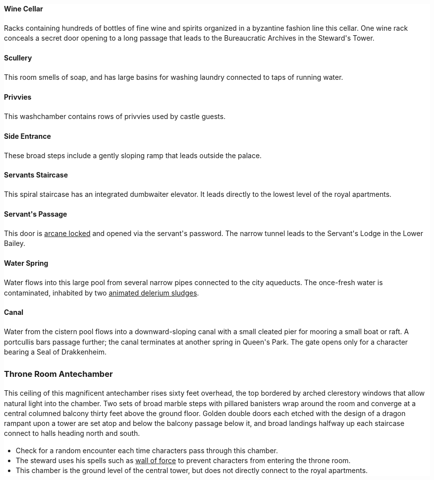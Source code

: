 #### Wine Cellar

Racks containing hundreds of bottles of fine wine and spirits organized in a byzantine fashion line this cellar. One wine rack conceals a secret door opening to a long passage that leads to the Bureaucratic Archives in the Steward's Tower.

#### Scullery

This room smells of soap, and has large basins for washing laundry connected to taps of running water.

#### Privvies

This washchamber contains rows of privvies used by castle guests.

#### Side Entrance

These broad steps include a gently sloping ramp that leads outside the palace.

#### Servants Staircase

This spiral staircase has an integrated dumbwaiter elevator. It leads directly to the lowest level of the royal apartments.

#### Servant's Passage

This door is [arcane locked](Mechanics/spells/arcane-lock.md) and opened via the servant's password. The narrow tunnel leads to the Servant's Lodge in the Lower Bailey.

#### Water Spring

Water flows into this large pool from several narrow pipes connected to the city aqueducts. The once-fresh water is contaminated, inhabited by two [animated delerium sludges](Mechanics/bestiary/elemental/animated-delerium-sludge-dodk.md).

#### Canal

Water from the cistern pool flows into a downward-sloping canal with a small cleated pier for mooring a small boat or raft. A portcullis bars passage further; the canal terminates at another spring in Queen's Park. The gate opens only for a character bearing a Seal of Drakkenheim.

### Throne Room Antechamber

This ceiling of this magnificent antechamber rises sixty feet overhead, the top bordered by arched clerestory windows that allow natural light into the chamber. Two sets of broad marble steps with pillared banisters wrap around the room and converge at a central columned balcony thirty feet above the ground floor. Golden double doors each etched with the design of a dragon rampant upon a tower are set atop and below the balcony passage below it, and broad landings halfway up each staircase connect to halls heading north and south.

- Check for a random encounter each time characters pass through this chamber.  
- The steward uses his spells such as [wall of force](Mechanics/spells/wall-of-force.md) to prevent characters from entering the throne room.  
- This chamber is the ground level of the central tower, but does not directly connect to the royal apartments.  
